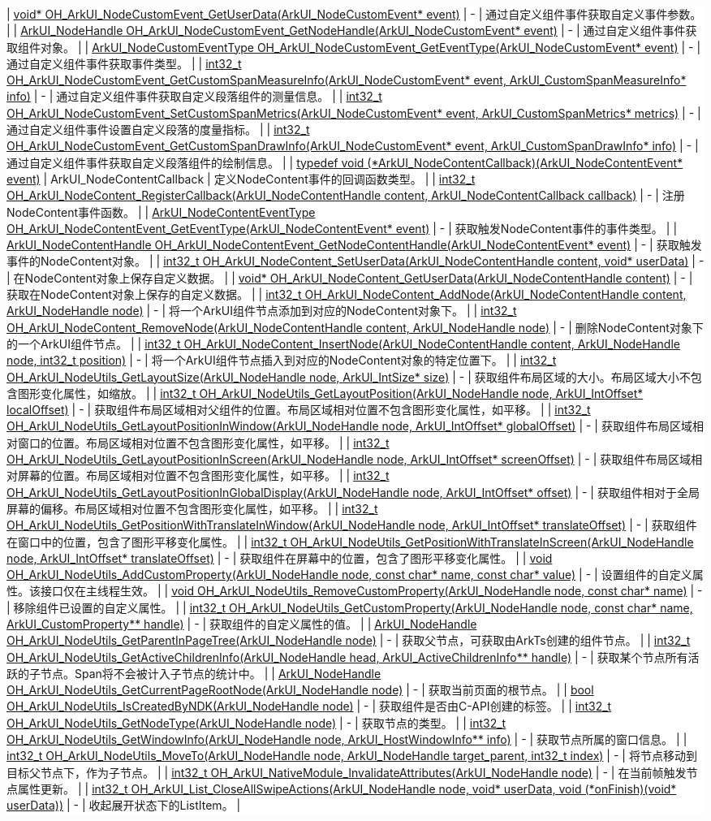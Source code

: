 | [void* OH_ArkUI_NodeCustomEvent_GetUserData(ArkUI_NodeCustomEvent* event)](#oh_arkui_nodecustomevent_getuserdata) | - | 通过自定义组件事件获取自定义事件参数。 |
| [ArkUI_NodeHandle OH_ArkUI_NodeCustomEvent_GetNodeHandle(ArkUI_NodeCustomEvent* event)](#oh_arkui_nodecustomevent_getnodehandle) | - | 通过自定义组件事件获取组件对象。 |
| [ArkUI_NodeCustomEventType OH_ArkUI_NodeCustomEvent_GetEventType(ArkUI_NodeCustomEvent* event)](#oh_arkui_nodecustomevent_geteventtype) | - | 通过自定义组件事件获取事件类型。 |
| [int32_t OH_ArkUI_NodeCustomEvent_GetCustomSpanMeasureInfo(ArkUI_NodeCustomEvent* event, ArkUI_CustomSpanMeasureInfo* info)](#oh_arkui_nodecustomevent_getcustomspanmeasureinfo) | - | 通过自定义组件事件获取自定义段落组件的测量信息。 |
| [int32_t OH_ArkUI_NodeCustomEvent_SetCustomSpanMetrics(ArkUI_NodeCustomEvent* event, ArkUI_CustomSpanMetrics* metrics)](#oh_arkui_nodecustomevent_setcustomspanmetrics) | - | 通过自定义组件事件设置自定义段落的度量指标。 |
| [int32_t OH_ArkUI_NodeCustomEvent_GetCustomSpanDrawInfo(ArkUI_NodeCustomEvent* event, ArkUI_CustomSpanDrawInfo* info)](#oh_arkui_nodecustomevent_getcustomspandrawinfo) | - | 通过自定义组件事件获取自定义段落组件的绘制信息。 |
| [typedef void (\*ArkUI_NodeContentCallback)(ArkUI_NodeContentEvent* event)](#arkui_nodecontentcallback) | ArkUI_NodeContentCallback | 定义NodeContent事件的回调函数类型。 |
| [int32_t OH_ArkUI_NodeContent_RegisterCallback(ArkUI_NodeContentHandle content, ArkUI_NodeContentCallback callback)](#oh_arkui_nodecontent_registercallback) | - | 注册NodeContent事件函数。 |
| [ArkUI_NodeContentEventType OH_ArkUI_NodeContentEvent_GetEventType(ArkUI_NodeContentEvent* event)](#oh_arkui_nodecontentevent_geteventtype) | - | 获取触发NodeContent事件的事件类型。 |
| [ArkUI_NodeContentHandle OH_ArkUI_NodeContentEvent_GetNodeContentHandle(ArkUI_NodeContentEvent* event)](#oh_arkui_nodecontentevent_getnodecontenthandle) | - | 获取触发事件的NodeContent对象。 |
| [int32_t OH_ArkUI_NodeContent_SetUserData(ArkUI_NodeContentHandle content, void* userData)](#oh_arkui_nodecontent_setuserdata) | - | 在NodeContent对象上保存自定义数据。 |
| [void* OH_ArkUI_NodeContent_GetUserData(ArkUI_NodeContentHandle content)](#oh_arkui_nodecontent_getuserdata) | - | 获取在NodeContent对象上保存的自定义数据。 |
| [int32_t OH_ArkUI_NodeContent_AddNode(ArkUI_NodeContentHandle content, ArkUI_NodeHandle node)](#oh_arkui_nodecontent_addnode) | - | 将一个ArkUI组件节点添加到对应的NodeContent对象下。 |
| [int32_t OH_ArkUI_NodeContent_RemoveNode(ArkUI_NodeContentHandle content, ArkUI_NodeHandle node)](#oh_arkui_nodecontent_removenode) | - | 删除NodeContent对象下的一个ArkUI组件节点。 |
| [int32_t OH_ArkUI_NodeContent_InsertNode(ArkUI_NodeContentHandle content, ArkUI_NodeHandle node, int32_t position)](#oh_arkui_nodecontent_insertnode) | - | 将一个ArkUI组件节点插入到对应的NodeContent对象的特定位置下。 |
| [int32_t OH_ArkUI_NodeUtils_GetLayoutSize(ArkUI_NodeHandle node, ArkUI_IntSize* size)](#oh_arkui_nodeutils_getlayoutsize) | - | 获取组件布局区域的大小。布局区域大小不包含图形变化属性，如缩放。 |
| [int32_t OH_ArkUI_NodeUtils_GetLayoutPosition(ArkUI_NodeHandle node, ArkUI_IntOffset* localOffset)](#oh_arkui_nodeutils_getlayoutposition) | - | 获取组件布局区域相对父组件的位置。布局区域相对位置不包含图形变化属性，如平移。 |
| [int32_t OH_ArkUI_NodeUtils_GetLayoutPositionInWindow(ArkUI_NodeHandle node, ArkUI_IntOffset* globalOffset)](#oh_arkui_nodeutils_getlayoutpositioninwindow) | - | 获取组件布局区域相对窗口的位置。布局区域相对位置不包含图形变化属性，如平移。 |
| [int32_t OH_ArkUI_NodeUtils_GetLayoutPositionInScreen(ArkUI_NodeHandle node, ArkUI_IntOffset* screenOffset)](#oh_arkui_nodeutils_getlayoutpositioninscreen) | - | 获取组件布局区域相对屏幕的位置。布局区域相对位置不包含图形变化属性，如平移。 |
| [int32_t OH_ArkUI_NodeUtils_GetLayoutPositionInGlobalDisplay(ArkUI_NodeHandle node, ArkUI_IntOffset* offset)](#oh_arkui_nodeutils_getlayoutpositioninglobaldisplay) | - | 获取组件相对于全局屏幕的偏移。布局区域相对位置不包含图形变化属性，如平移。 |
| [int32_t OH_ArkUI_NodeUtils_GetPositionWithTranslateInWindow(ArkUI_NodeHandle node, ArkUI_IntOffset* translateOffset)](#oh_arkui_nodeutils_getpositionwithtranslateinwindow) | - | 获取组件在窗口中的位置，包含了图形平移变化属性。 |
| [int32_t OH_ArkUI_NodeUtils_GetPositionWithTranslateInScreen(ArkUI_NodeHandle node, ArkUI_IntOffset* translateOffset)](#oh_arkui_nodeutils_getpositionwithtranslateinscreen) | - | 获取组件在屏幕中的位置，包含了图形平移变化属性。 |
| [void OH_ArkUI_NodeUtils_AddCustomProperty(ArkUI_NodeHandle node, const char* name, const char* value)](#oh_arkui_nodeutils_addcustomproperty) | - | 设置组件的自定义属性。该接口仅在主线程生效。 |
| [void OH_ArkUI_NodeUtils_RemoveCustomProperty(ArkUI_NodeHandle node, const char* name)](#oh_arkui_nodeutils_removecustomproperty) | - | 移除组件已设置的自定义属性。 |
| [int32_t OH_ArkUI_NodeUtils_GetCustomProperty(ArkUI_NodeHandle node, const char* name, ArkUI_CustomProperty** handle)](#oh_arkui_nodeutils_getcustomproperty) | - | 获取组件的自定义属性的值。 |
| [ArkUI_NodeHandle OH_ArkUI_NodeUtils_GetParentInPageTree(ArkUI_NodeHandle node)](#oh_arkui_nodeutils_getparentinpagetree) | - | 获取父节点，可获取由ArkTs创建的组件节点。 |
| [int32_t OH_ArkUI_NodeUtils_GetActiveChildrenInfo(ArkUI_NodeHandle head, ArkUI_ActiveChildrenInfo** handle)](#oh_arkui_nodeutils_getactivechildreninfo) | - | 获取某个节点所有活跃的子节点。Span将不会被计入子节点的统计中。 |
| [ArkUI_NodeHandle OH_ArkUI_NodeUtils_GetCurrentPageRootNode(ArkUI_NodeHandle node)](#oh_arkui_nodeutils_getcurrentpagerootnode) | - | 获取当前页面的根节点。 |
| [bool OH_ArkUI_NodeUtils_IsCreatedByNDK(ArkUI_NodeHandle node)](#oh_arkui_nodeutils_iscreatedbyndk) | - | 获取组件是否由C-API创建的标签。 |
| [int32_t OH_ArkUI_NodeUtils_GetNodeType(ArkUI_NodeHandle node)](#oh_arkui_nodeutils_getnodetype) | - | 获取节点的类型。 |
| [int32_t OH_ArkUI_NodeUtils_GetWindowInfo(ArkUI_NodeHandle node, ArkUI_HostWindowInfo** info)](#oh_arkui_nodeutils_getwindowinfo) | - | 获取节点所属的窗口信息。 |
| [int32_t OH_ArkUI_NodeUtils_MoveTo(ArkUI_NodeHandle node, ArkUI_NodeHandle target_parent, int32_t index)](#oh_arkui_nodeutils_moveto) | - | 将节点移动到目标父节点下，作为子节点。 |
| [int32_t OH_ArkUI_NativeModule_InvalidateAttributes(ArkUI_NodeHandle node)](#oh_arkui_nativemodule_invalidateattributes) | - | 在当前帧触发节点属性更新。 |
| [int32_t OH_ArkUI_List_CloseAllSwipeActions(ArkUI_NodeHandle node, void* userData, void (\*onFinish)(void* userData))](#oh_arkui_list_closeallswipeactions) | - | 收起展开状态下的ListItem。 |